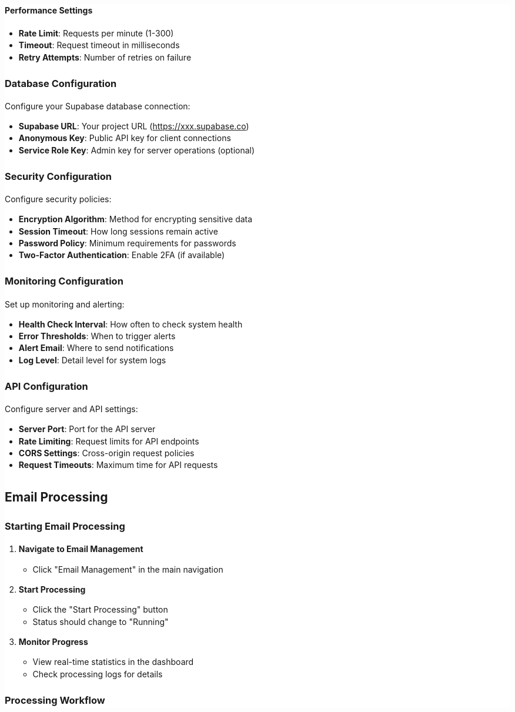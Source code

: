 #### Performance Settings
- **Rate Limit**: Requests per minute (1-300)
- **Timeout**: Request timeout in milliseconds
- **Retry Attempts**: Number of retries on failure

### Database Configuration

Configure your Supabase database connection:
- **Supabase URL**: Your project URL (https://xxx.supabase.co)
- **Anonymous Key**: Public API key for client connections
- **Service Role Key**: Admin key for server operations (optional)

### Security Configuration

Configure security policies:
- **Encryption Algorithm**: Method for encrypting sensitive data
- **Session Timeout**: How long sessions remain active
- **Password Policy**: Minimum requirements for passwords
- **Two-Factor Authentication**: Enable 2FA (if available)

### Monitoring Configuration

Set up monitoring and alerting:
- **Health Check Interval**: How often to check system health
- **Error Thresholds**: When to trigger alerts
- **Alert Email**: Where to send notifications
- **Log Level**: Detail level for system logs

### API Configuration

Configure server and API settings:
- **Server Port**: Port for the API server
- **Rate Limiting**: Request limits for API endpoints
- **CORS Settings**: Cross-origin request policies
- **Request Timeouts**: Maximum time for API requests

## Email Processing

### Starting Email Processing

1. **Navigate to Email Management**
   - Click "Email Management" in the main navigation

2. **Start Processing**
   - Click the "Start Processing" button
   - Status should change to "Running"

3. **Monitor Progress**
   - View real-time statistics in the dashboard
   - Check processing logs for details

### Processing Workflow
